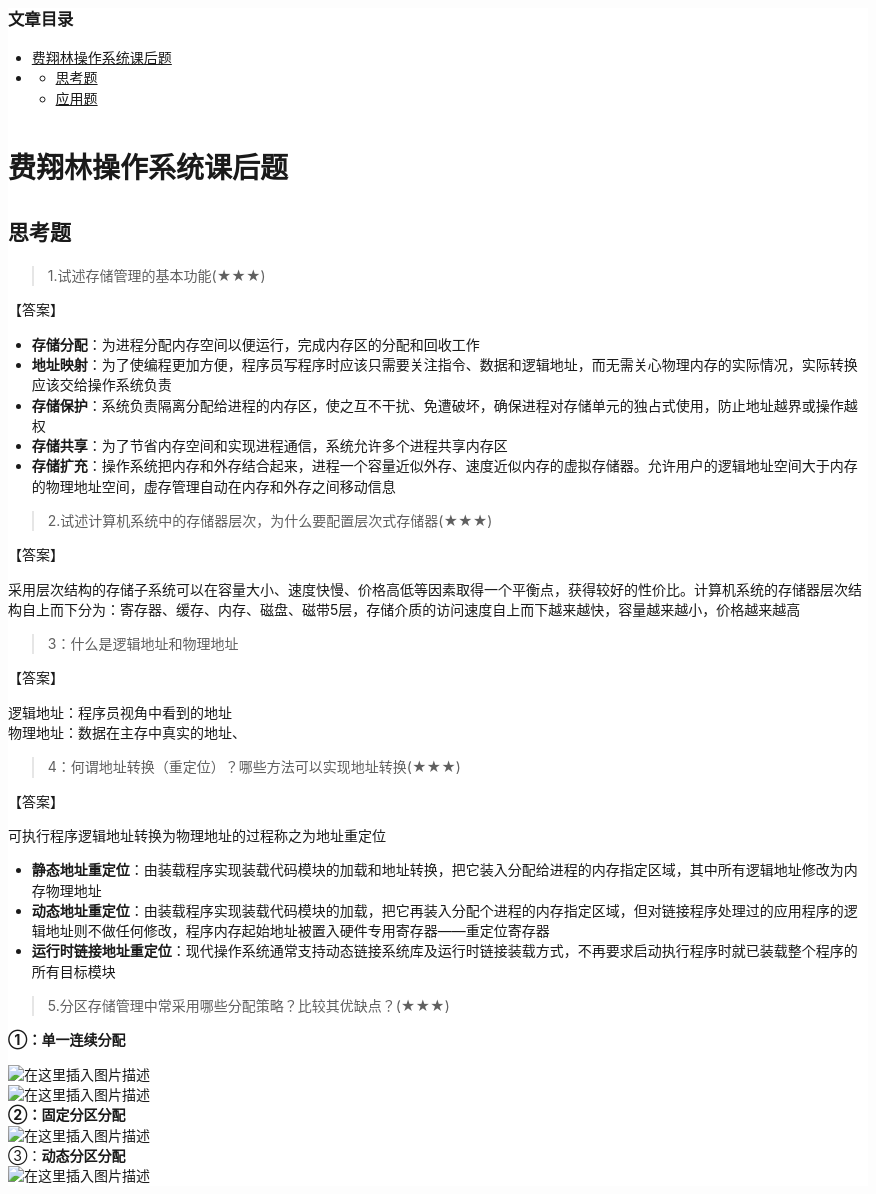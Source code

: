  

### 文章目录

- [费翔林操作系统课后题](#_1)
- - [思考题](#_3)
  - [应用题](#_357)

# 费翔林操作系统课后题

## 思考题

> 1.试述存储管理的基本功能\(★★★\)

【答案】

- **存储分配**：为进程分配内存空间以便运行，完成内存区的分配和回收工作
- **地址映射**：为了使编程更加方便，程序员写程序时应该只需要关注指令、数据和逻辑地址，而无需关心物理内存的实际情况，实际转换应该交给操作系统负责
- **存储保护**：系统负责隔离分配给进程的内存区，使之互不干扰、免遭破坏，确保进程对存储单元的独占式使用，防止地址越界或操作越权
- **存储共享**：为了节省内存空间和实现进程通信，系统允许多个进程共享内存区
- **存储扩充**：操作系统把内存和外存结合起来，进程一个容量近似外存、速度近似内存的虚拟存储器。允许用户的逻辑地址空间大于内存的物理地址空间，虚存管理自动在内存和外存之间移动信息

> 2.试述计算机系统中的存储器层次，为什么要配置层次式存储器\(★★★\)

【答案】

采用层次结构的存储子系统可以在容量大小、速度快慢、价格高低等因素取得一个平衡点，获得较好的性价比。计算机系统的存储器层次结构自上而下分为：寄存器、缓存、内存、磁盘、磁带5层，存储介质的访问速度自上而下越来越快，容量越来越小，价格越来越高

> 3：什么是逻辑地址和物理地址

【答案】

逻辑地址：程序员视角中看到的地址  
物理地址：数据在主存中真实的地址、

> 4：何谓地址转换（重定位）？哪些方法可以实现地址转换\(★★★\)

【答案】

可执行程序逻辑地址转换为物理地址的过程称之为地址重定位

- **静态地址重定位**：由装载程序实现装载代码模块的加载和地址转换，把它装入分配给进程的内存指定区域，其中所有逻辑地址修改为内存物理地址
- **动态地址重定位**：由装载程序实现装载代码模块的加载，把它再装入分配个进程的内存指定区域，但对链接程序处理过的应用程序的逻辑地址则不做任何修改，程序内存起始地址被置入硬件专用寄存器——重定位寄存器
- **运行时链接地址重定位**：现代操作系统通常支持动态链接系统库及运行时链接装载方式，不再要求启动执行程序时就已装载整个程序的所有目标模块

> 5.分区存储管理中常采用哪些分配策略？比较其优缺点？\(★★★\)

**①：单一连续分配**

![在这里插入图片描述](https://ziquyun.com/main/csdn/img?url=https%3A%2F%2Fimg-blog.csdnimg.cn%2F46263483f49744c78ef6d6481e348553.png&rfUrl=https%3A%2F%2Fzhangxing-tech.blog.csdn.net%2Farticle%2Fdetails%2F123170814)  
![在这里插入图片描述](https://ziquyun.com/main/csdn/img?url=https%3A%2F%2Fimg-blog.csdnimg.cn%2Fcf03e388e506406facd520c3e1c53121.png%3Fx-oss-process%3Dimage%2Fwatermark%2Ctype_d3F5LXplbmhlaQ%2Cshadow_50%2Ctext_Q1NETiBA5b-r5LmQ5rGf5rmW%2Csize_20%2Ccolor_FFFFFF%2Ct_70%2Cg_se%2Cx_16&rfUrl=https%3A%2F%2Fzhangxing-tech.blog.csdn.net%2Farticle%2Fdetails%2F123170814)  
**②：固定分区分配**  
![在这里插入图片描述](https://ziquyun.com/main/csdn/img?url=https%3A%2F%2Fimg-blog.csdnimg.cn%2Ff603f86700ec4629966771fb8855848c.png%3Fx-oss-process%3Dimage%2Fwatermark%2Ctype_d3F5LXplbmhlaQ%2Cshadow_50%2Ctext_Q1NETiBA5b-r5LmQ5rGf5rmW%2Csize_20%2Ccolor_FFFFFF%2Ct_70%2Cg_se%2Cx_16&rfUrl=https%3A%2F%2Fzhangxing-tech.blog.csdn.net%2Farticle%2Fdetails%2F123170814)  
③：**动态分区分配**  
![在这里插入图片描述](https://ziquyun.com/main/csdn/img?url=https%3A%2F%2Fimg-blog.csdnimg.cn%2F8c39a668211043a892384e5e30bcd9d0.png&rfUrl=https%3A%2F%2Fzhangxing-tech.blog.csdn.net%2Farticle%2Fdetails%2F123170814)
